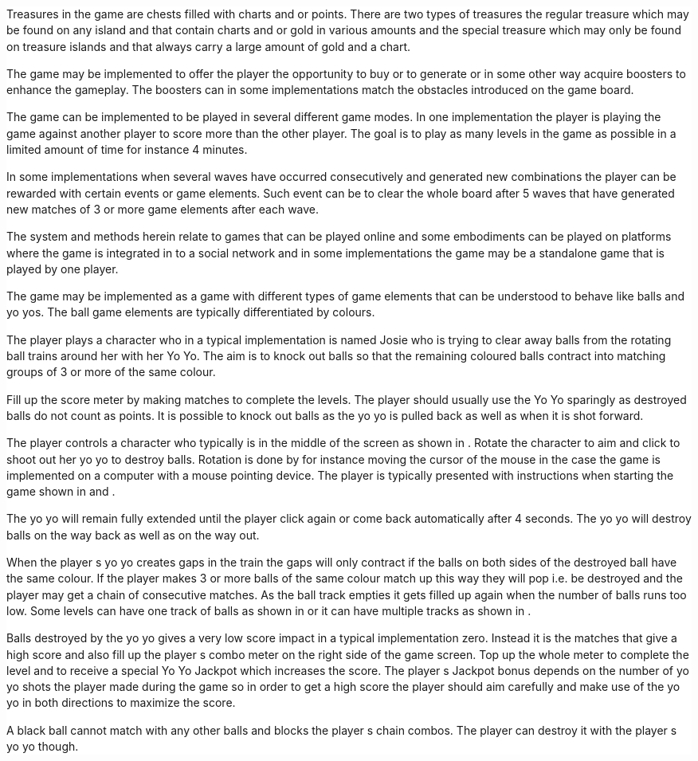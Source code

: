 Treasures in the game are chests filled with charts and or points. There are two types of treasures the regular treasure which may be found on any island and that contain charts and or gold in various amounts and the special treasure which may only be found on treasure islands and that always carry a large amount of gold and a chart.

The game may be implemented to offer the player the opportunity to buy or to generate or in some other way acquire boosters to enhance the gameplay. The boosters can in some implementations match the obstacles introduced on the game board.

The game can be implemented to be played in several different game modes. In one implementation the player is playing the game against another player to score more than the other player. The goal is to play as many levels in the game as possible in a limited amount of time for instance 4 minutes.

In some implementations when several waves have occurred consecutively and generated new combinations the player can be rewarded with certain events or game elements. Such event can be to clear the whole board after 5 waves that have generated new matches of 3 or more game elements after each wave.

The system and methods herein relate to games that can be played online and some embodiments can be played on platforms where the game is integrated in to a social network and in some implementations the game may be a standalone game that is played by one player.

The game may be implemented as a game with different types of game elements that can be understood to behave like balls and yo yos. The ball game elements are typically differentiated by colours.

The player plays a character who in a typical implementation is named Josie who is trying to clear away balls from the rotating ball trains around her with her Yo Yo. The aim is to knock out balls so that the remaining coloured balls contract into matching groups of 3 or more of the same colour.

Fill up the score meter by making matches to complete the levels. The player should usually use the Yo Yo sparingly as destroyed balls do not count as points. It is possible to knock out balls as the yo yo is pulled back as well as when it is shot forward.

The player controls a character who typically is in the middle of the screen as shown in . Rotate the character to aim and click to shoot out her yo yo to destroy balls. Rotation is done by for instance moving the cursor of the mouse in the case the game is implemented on a computer with a mouse pointing device. The player is typically presented with instructions when starting the game shown in and .

The yo yo will remain fully extended until the player click again or come back automatically after 4 seconds. The yo yo will destroy balls on the way back as well as on the way out.

When the player s yo yo creates gaps in the train the gaps will only contract if the balls on both sides of the destroyed ball have the same colour. If the player makes 3 or more balls of the same colour match up this way they will pop i.e. be destroyed and the player may get a chain of consecutive matches. As the ball track empties it gets filled up again when the number of balls runs too low. Some levels can have one track of balls as shown in or it can have multiple tracks as shown in .

Balls destroyed by the yo yo gives a very low score impact in a typical implementation zero. Instead it is the matches that give a high score and also fill up the player s combo meter on the right side of the game screen. Top up the whole meter to complete the level and to receive a special Yo Yo Jackpot which increases the score. The player s Jackpot bonus depends on the number of yo yo shots the player made during the game so in order to get a high score the player should aim carefully and make use of the yo yo in both directions to maximize the score.

A black ball cannot match with any other balls and blocks the player s chain combos. The player can destroy it with the player s yo yo though.

